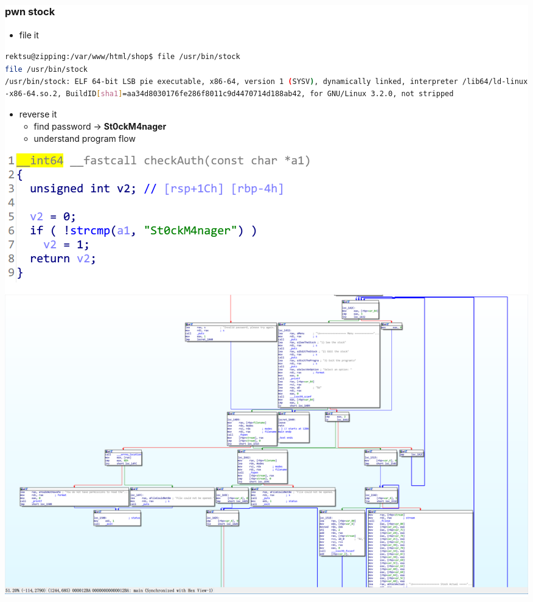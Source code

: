 ### pwn stock

- file it

```bash
rektsu@zipping:/var/www/html/shop$ file /usr/bin/stock               
file /usr/bin/stock
/usr/bin/stock: ELF 64-bit LSB pie executable, x86-64, version 1 (SYSV), dynamically linked, interpreter /lib64/ld-linux-x86-64.so.2, BuildID[sha1]=aa34d8030176fe286f8011c9d4470714d188ab42, for GNU/Linux 3.2.0, not stripped
```

- reverse it
  - find password -> **St0ckM4nager**
  - understand program flow

![image-20231124163136271](./Zipping.assets/image-20231124163136271.png)

![image-20231124163129796](./Zipping.assets/image-20231124163129796.png)
